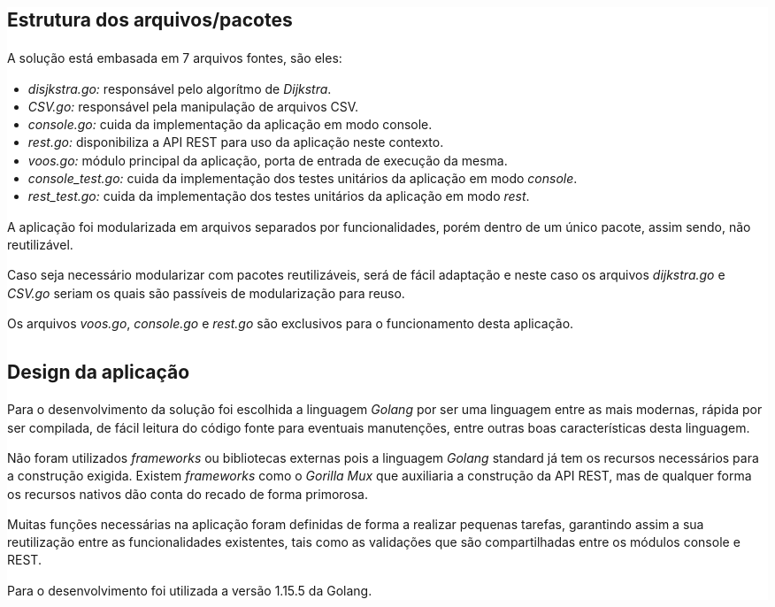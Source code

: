 ## Estrutura dos arquivos/pacotes

A solução está embasada em 7 arquivos fontes, são eles:

* _disjkstra.go:_ responsável pelo algorítmo de _Dijkstra_.
* _CSV.go:_ responsável pela manipulação de arquivos CSV.
* _console.go:_ cuida da implementação da aplicação em modo console.
* _rest.go:_ disponibiliza a API REST para uso da aplicação neste contexto.
* _voos.go:_ módulo principal da aplicação, porta de entrada de execução da mesma.
* _console_test.go:_ cuida da implementação dos testes unitários da aplicação em modo _console_.
* _rest_test.go:_ cuida da implementação dos testes unitários da aplicação em modo _rest_.

A aplicação foi modularizada em arquivos separados por funcionalidades, porém dentro de um único pacote, assim sendo, não reutilizável.

Caso seja necessário modularizar com pacotes reutilizáveis, será de fácil adaptação e neste caso os arquivos _dijkstra.go_ e _CSV.go_ seriam os quais são passíveis de modularização para reuso.

Os arquivos _voos.go_, _console.go_ e _rest.go_ são exclusivos para o funcionamento desta aplicação.

## Design da aplicação

Para o desenvolvimento da solução foi escolhida a linguagem _Golang_ por ser uma linguagem entre as mais modernas, rápida por ser compilada, de fácil leitura do código fonte para eventuais manutenções, entre outras boas características desta linguagem.

Não foram utilizados _frameworks_ ou bibliotecas externas pois a linguagem _Golang_ standard já tem os recursos necessários para a construção exigida. Existem _frameworks_ como o _Gorilla Mux_ que auxiliaria a construção da API REST, mas de qualquer forma os recursos nativos dão conta do recado de forma primorosa.

Muitas funções necessárias na aplicação foram definidas de forma a realizar pequenas tarefas, garantindo assim a sua reutilização entre as funcionalidades existentes, tais como as validações que são compartilhadas entre os módulos console e REST.

Para o desenvolvimento foi utilizada a versão 1.15.5 da Golang.

